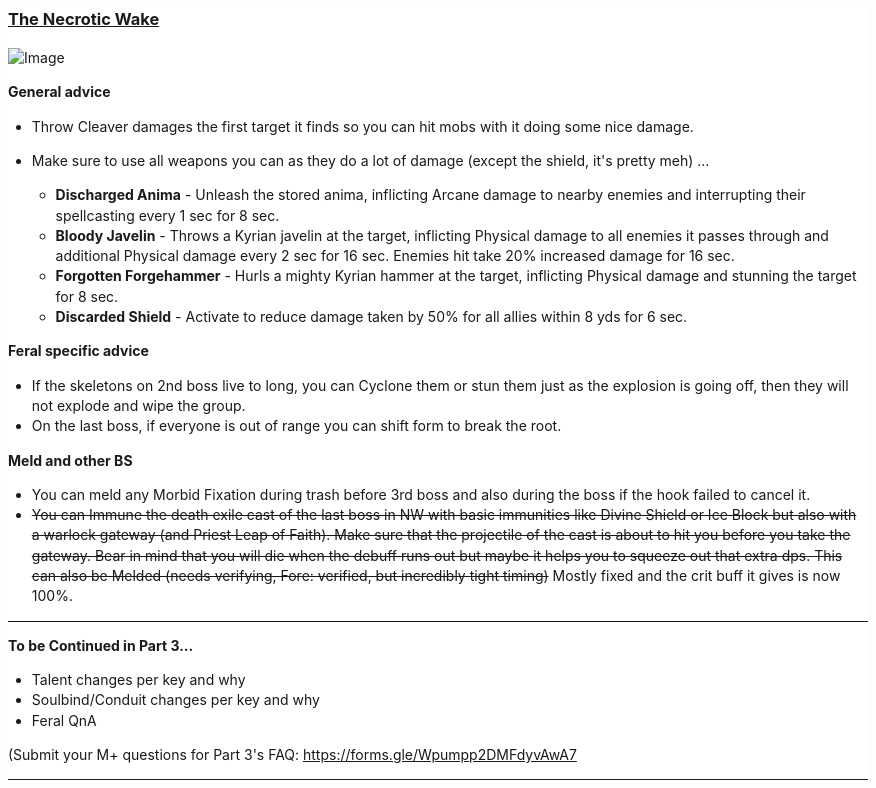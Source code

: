 ### [The Necrotic Wake](#NW)
  
</div>

![Image](https://wow.zamimg.com/uploads/blog/images/19331-shadowlands-alpha-build-34714-necrotic-wake-loading-screen-icons-maps.png)

**General advice**
- Throw Cleaver damages the first target it finds so you can hit mobs with it doing some nice damage.
- Make sure to use all weapons you can as they do a lot of damage (except the shield, it's pretty meh) ...

  - **Discharged Anima** - Unleash the stored anima, inflicting Arcane damage to nearby enemies and interrupting their spellcasting every 1 sec for 8 sec.
  - **Bloody Javelin** - Throws a Kyrian javelin at the target, inflicting Physical damage to all enemies it passes through and additional Physical damage every 2 sec for 16 sec. Enemies hit take 20% increased damage for 16 sec.
  - **Forgotten Forgehammer** - Hurls a mighty Kyrian hammer at the target, inflicting Physical damage and stunning the target for 8 sec.
  - **Discarded Shield** - Activate to reduce damage taken by 50% for all allies within 8 yds for 6 sec.

**Feral specific advice**

- If the skeletons on 2nd boss live to long, you can Cyclone them or stun them just as the explosion is going off, then they will not explode and wipe the group.
- On the last boss, if everyone is out of range you can shift form to break the root.

**Meld and other BS**

- You can meld any Morbid Fixation during trash before 3rd boss and also during the boss if the hook failed to cancel it.
- ~~You can Immune the death exile cast of the last boss in NW with basic immunities like Divine Shield or Ice Block but also with a warlock gateway (and Priest Leap of Faith). Make sure that the projectile of the cast is about to hit you before you take the gateway. Bear in mind that you will die when the debuff runs out but maybe it helps you to squeeze out that extra dps. This can also be Melded (needs verifying, Fore: verified, but incredibly tight timing)~~ Mostly fixed and the crit buff it gives is now 100%.

---
    
**To be Continued in Part 3...**

- Talent changes per key and why
- Soulbind/Conduit changes per key and why
- Feral QnA

(Submit your M+ questions for Part 3's FAQ:
https://forms.gle/Wpumpp2DMFdyvAwA7

---
